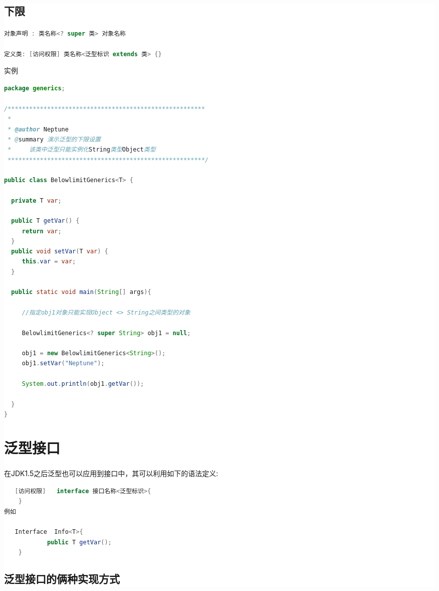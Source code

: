 ```java

```
## 下限
```java
对象声明 : 类名称<? super 类> 对象名称

定义类: [访问权限] 类名称<泛型标识 extends 类> {}
```
实例
```java
package generics;

/*******************************************************
 *
 * @author Neptune
 * @summary 演示泛型的下限设置
 *     该类中泛型只能实例化String类型Object类型
 *******************************************************/

public class BelowlimitGenerics<T> {

  private T var;

  public T getVar() {
     return var;
  }
  public void setVar(T var) {
     this.var = var;
  }

  public static void main(String[] args){

     //指定obj1对象只能实现Object <> String之间类型的对象

     BelowlimitGenerics<? super String> obj1 = null;

     obj1 = new BelowlimitGenerics<String>();
     obj1.setVar("Neptune");

     System.out.println(obj1.getVar());

  }
}
```
# 泛型接口
在JDK1.5之后泛型也可以应用到接口中，其可以利用如下的语法定义:
```java
   [访问权限]   interface 接口名称<泛型标识>{
    }
例如

   Interface  Info<T>{
            public T getVar();
    }
```
## 泛型接口的俩种实现方式
